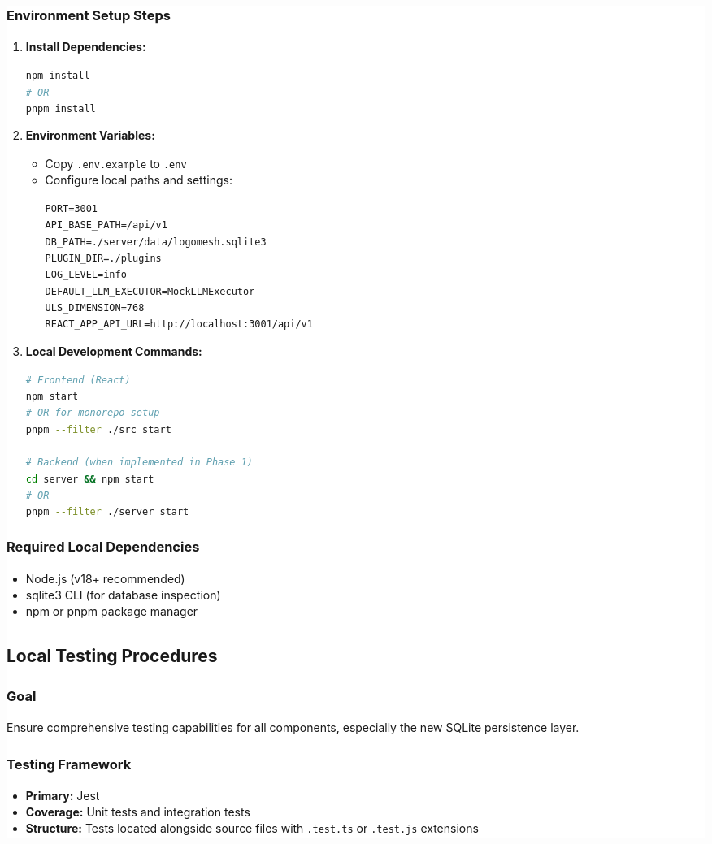 ### Environment Setup Steps

1. **Install Dependencies:**
   ```bash
   npm install
   # OR
   pnpm install
   ```

2. **Environment Variables:**
   - Copy `.env.example` to `.env`
   - Configure local paths and settings:
     ```
     PORT=3001
     API_BASE_PATH=/api/v1
     DB_PATH=./server/data/logomesh.sqlite3
     PLUGIN_DIR=./plugins
     LOG_LEVEL=info
     DEFAULT_LLM_EXECUTOR=MockLLMExecutor
     ULS_DIMENSION=768
     REACT_APP_API_URL=http://localhost:3001/api/v1
     ```

3. **Local Development Commands:**
   ```bash
   # Frontend (React)
   npm start
   # OR for monorepo setup
   pnpm --filter ./src start
   
   # Backend (when implemented in Phase 1)
   cd server && npm start
   # OR
   pnpm --filter ./server start
   ```

### Required Local Dependencies
- Node.js (v18+ recommended)
- sqlite3 CLI (for database inspection)
- npm or pnpm package manager

## Local Testing Procedures

### Goal
Ensure comprehensive testing capabilities for all components, especially the new SQLite persistence layer.

### Testing Framework
- **Primary:** Jest
- **Coverage:** Unit tests and integration tests
- **Structure:** Tests located alongside source files with `.test.ts` or `.test.js` extensions
